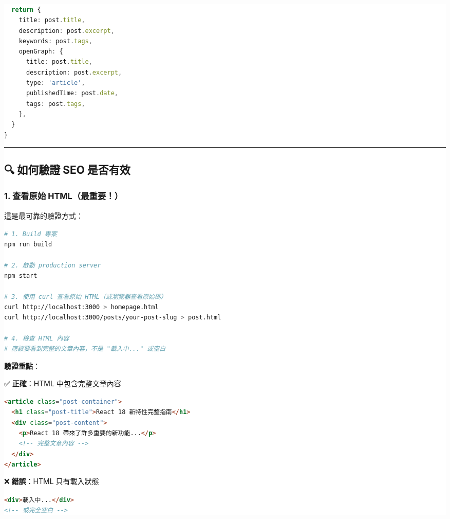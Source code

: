 ```typescript
  return {
    title: post.title,
    description: post.excerpt,
    keywords: post.tags,
    openGraph: {
      title: post.title,
      description: post.excerpt,
      type: 'article',
      publishedTime: post.date,
      tags: post.tags,
    },
  }
}
```

---

## 🔍 如何驗證 SEO 是否有效

### 1. 查看原始 HTML（最重要！）

這是最可靠的驗證方式：

```bash
# 1. Build 專案
npm run build

# 2. 啟動 production server
npm start

# 3. 使用 curl 查看原始 HTML（或瀏覽器查看原始碼）
curl http://localhost:3000 > homepage.html
curl http://localhost:3000/posts/your-post-slug > post.html

# 4. 檢查 HTML 內容
# 應該要看到完整的文章內容，不是 "載入中..." 或空白
```

**驗證重點**：

✅ **正確**：HTML 中包含完整文章內容
```html
<article class="post-container">
  <h1 class="post-title">React 18 新特性完整指南</h1>
  <div class="post-content">
    <p>React 18 帶來了許多重要的新功能...</p>
    <!-- 完整文章內容 -->
  </div>
</article>
```

❌ **錯誤**：HTML 只有載入狀態
```html
<div>載入中...</div>
<!-- 或完全空白 -->
```
